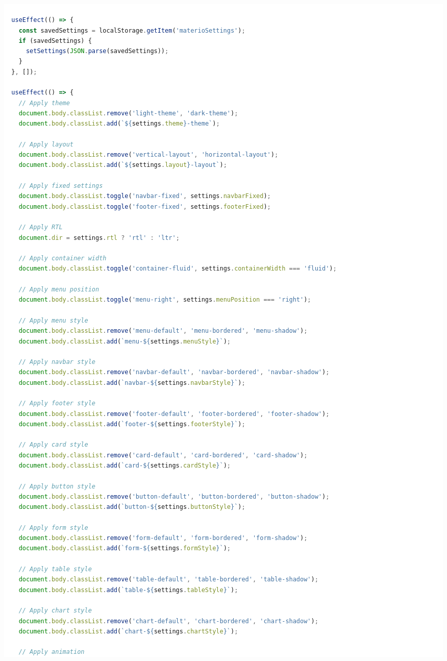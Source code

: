    ```jsx

     useEffect(() => {
       const savedSettings = localStorage.getItem('materioSettings');
       if (savedSettings) {
         setSettings(JSON.parse(savedSettings));
       }
     }, []);

     useEffect(() => {
       // Apply theme
       document.body.classList.remove('light-theme', 'dark-theme');
       document.body.classList.add(`${settings.theme}-theme`);
       
       // Apply layout
       document.body.classList.remove('vertical-layout', 'horizontal-layout');
       document.body.classList.add(`${settings.layout}-layout`);
       
       // Apply fixed settings
       document.body.classList.toggle('navbar-fixed', settings.navbarFixed);
       document.body.classList.toggle('footer-fixed', settings.footerFixed);
       
       // Apply RTL
       document.dir = settings.rtl ? 'rtl' : 'ltr';
       
       // Apply container width
       document.body.classList.toggle('container-fluid', settings.containerWidth === 'fluid');
       
       // Apply menu position
       document.body.classList.toggle('menu-right', settings.menuPosition === 'right');
       
       // Apply menu style
       document.body.classList.remove('menu-default', 'menu-bordered', 'menu-shadow');
       document.body.classList.add(`menu-${settings.menuStyle}`);
       
       // Apply navbar style
       document.body.classList.remove('navbar-default', 'navbar-bordered', 'navbar-shadow');
       document.body.classList.add(`navbar-${settings.navbarStyle}`);
       
       // Apply footer style
       document.body.classList.remove('footer-default', 'footer-bordered', 'footer-shadow');
       document.body.classList.add(`footer-${settings.footerStyle}`);
       
       // Apply card style
       document.body.classList.remove('card-default', 'card-bordered', 'card-shadow');
       document.body.classList.add(`card-${settings.cardStyle}`);
       
       // Apply button style
       document.body.classList.remove('button-default', 'button-bordered', 'button-shadow');
       document.body.classList.add(`button-${settings.buttonStyle}`);
       
       // Apply form style
       document.body.classList.remove('form-default', 'form-bordered', 'form-shadow');
       document.body.classList.add(`form-${settings.formStyle}`);
       
       // Apply table style
       document.body.classList.remove('table-default', 'table-bordered', 'table-shadow');
       document.body.classList.add(`table-${settings.tableStyle}`);
       
       // Apply chart style
       document.body.classList.remove('chart-default', 'chart-bordered', 'chart-shadow');
       document.body.classList.add(`chart-${settings.chartStyle}`);
       
       // Apply animation
   ```